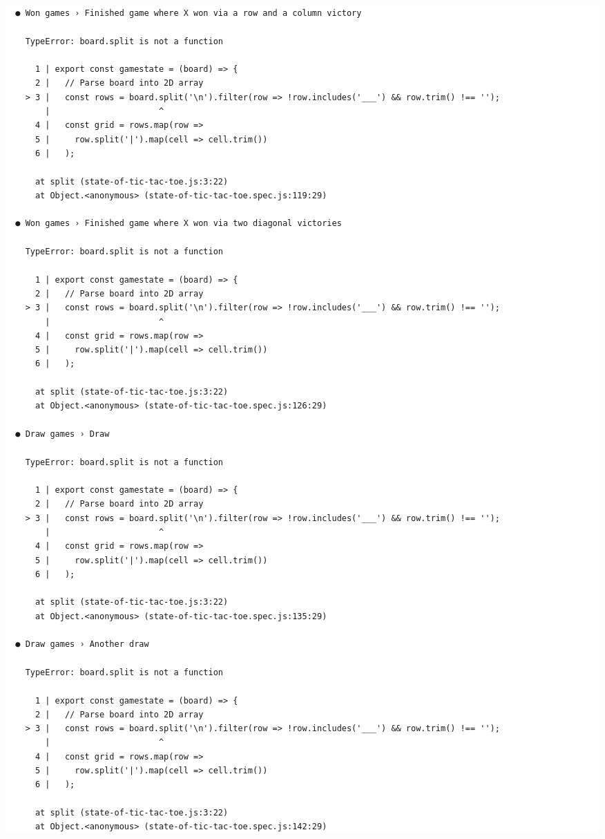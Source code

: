 ```
  ● Won games › Finished game where X won via a row and a column victory

    TypeError: board.split is not a function

      1 | export const gamestate = (board) => {
      2 |   // Parse board into 2D array
    > 3 |   const rows = board.split('\n').filter(row => !row.includes('___') && row.trim() !== '');
        |                      ^
      4 |   const grid = rows.map(row => 
      5 |     row.split('|').map(cell => cell.trim())
      6 |   );

      at split (state-of-tic-tac-toe.js:3:22)
      at Object.<anonymous> (state-of-tic-tac-toe.spec.js:119:29)

  ● Won games › Finished game where X won via two diagonal victories

    TypeError: board.split is not a function

      1 | export const gamestate = (board) => {
      2 |   // Parse board into 2D array
    > 3 |   const rows = board.split('\n').filter(row => !row.includes('___') && row.trim() !== '');
        |                      ^
      4 |   const grid = rows.map(row => 
      5 |     row.split('|').map(cell => cell.trim())
      6 |   );

      at split (state-of-tic-tac-toe.js:3:22)
      at Object.<anonymous> (state-of-tic-tac-toe.spec.js:126:29)

  ● Draw games › Draw

    TypeError: board.split is not a function

      1 | export const gamestate = (board) => {
      2 |   // Parse board into 2D array
    > 3 |   const rows = board.split('\n').filter(row => !row.includes('___') && row.trim() !== '');
        |                      ^
      4 |   const grid = rows.map(row => 
      5 |     row.split('|').map(cell => cell.trim())
      6 |   );

      at split (state-of-tic-tac-toe.js:3:22)
      at Object.<anonymous> (state-of-tic-tac-toe.spec.js:135:29)

  ● Draw games › Another draw

    TypeError: board.split is not a function

      1 | export const gamestate = (board) => {
      2 |   // Parse board into 2D array
    > 3 |   const rows = board.split('\n').filter(row => !row.includes('___') && row.trim() !== '');
        |                      ^
      4 |   const grid = rows.map(row => 
      5 |     row.split('|').map(cell => cell.trim())
      6 |   );

      at split (state-of-tic-tac-toe.js:3:22)
      at Object.<anonymous> (state-of-tic-tac-toe.spec.js:142:29)
```
